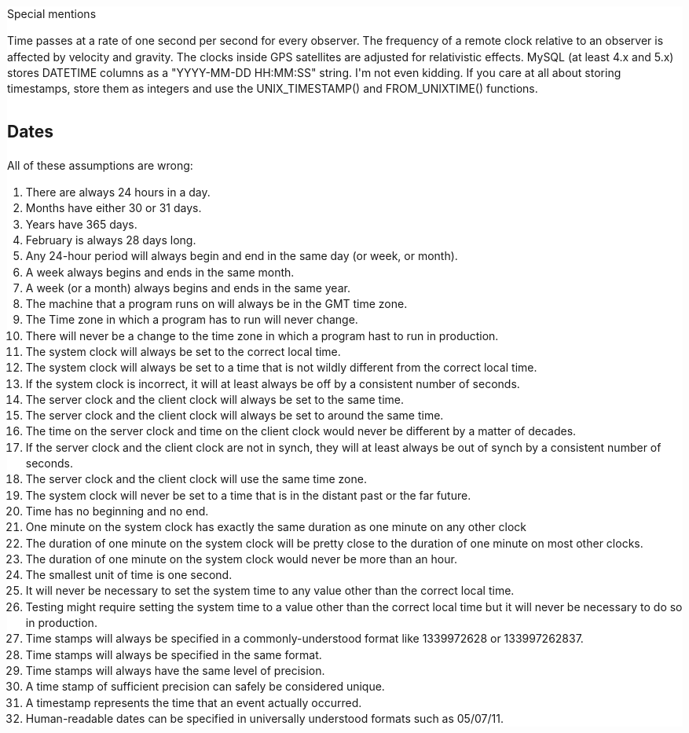 Special mentions

Time passes at a rate of one second per second for every observer. The frequency of a remote clock relative to an observer is affected by velocity and gravity. The clocks inside GPS satellites are adjusted for relativistic effects.
MySQL (at least 4.x and 5.x) stores DATETIME columns as a "YYYY-MM-DD HH:MM:SS" string. I'm not even kidding. If you care at all about storing timestamps, store them as integers and use the UNIX_TIMESTAMP() and FROM_UNIXTIME() functions.

## Dates

All of these assumptions are wrong:

1. There are always 24 hours in a day.
2. Months have either 30 or 31 days.
3. Years have 365 days.
4. February is always 28 days long.
5. Any 24-hour period will always begin and end in the same day (or week, or month).
6. A week always begins and ends in the same month.
7. A week (or a month) always begins and ends in the same year.
8. The machine that a program runs on will always be in the GMT time zone.
9. The Time zone in which a program has to run will never change.
10. There will never be a change to the time zone in which a program hast to run in production.
11. The system clock will always be set to the correct local time.
12. The system clock will always be set to a time that is not wildly different from the correct local time.
13. If the system clock is incorrect, it will at least always be off by a consistent number of seconds.
14. The server clock and the client clock will always be set to the same time.
15. The server clock and the client clock will always be set to around the same time.
16. The time on the server clock and time on the client clock would never be different by a matter of decades.
17. If the server clock and the client clock are not in synch, they will at least always be out of synch by a consistent number of seconds.
18. The server clock and the client clock will use the same time zone.
19. The system clock will never be set to a time that is in the distant past or the far future.
20. Time has no beginning and no end.
21. One minute on the system clock has exactly the same duration as one minute on any other clock
22. The duration of one minute on the system clock will be pretty close to the duration of one minute on most other clocks.
23. The duration of one minute on the system clock would never be more than an hour.
24. The smallest unit of time is one second.
25. It will never be necessary to set the system time to any value other than the correct local time.
26. Testing might require setting the system time to a value other than the correct local time but it will never be necessary to do so in production.
27. Time stamps will always be specified in a commonly-understood format like 1339972628 or 133997262837.
28. Time stamps will always be specified in the same format.
29. Time stamps will always have the same level of precision.
30. A time stamp of sufficient precision can safely be considered unique.
31. A timestamp represents the time that an event actually occurred.
32. Human-readable dates can be specified in universally understood formats such as 05/07/11.
